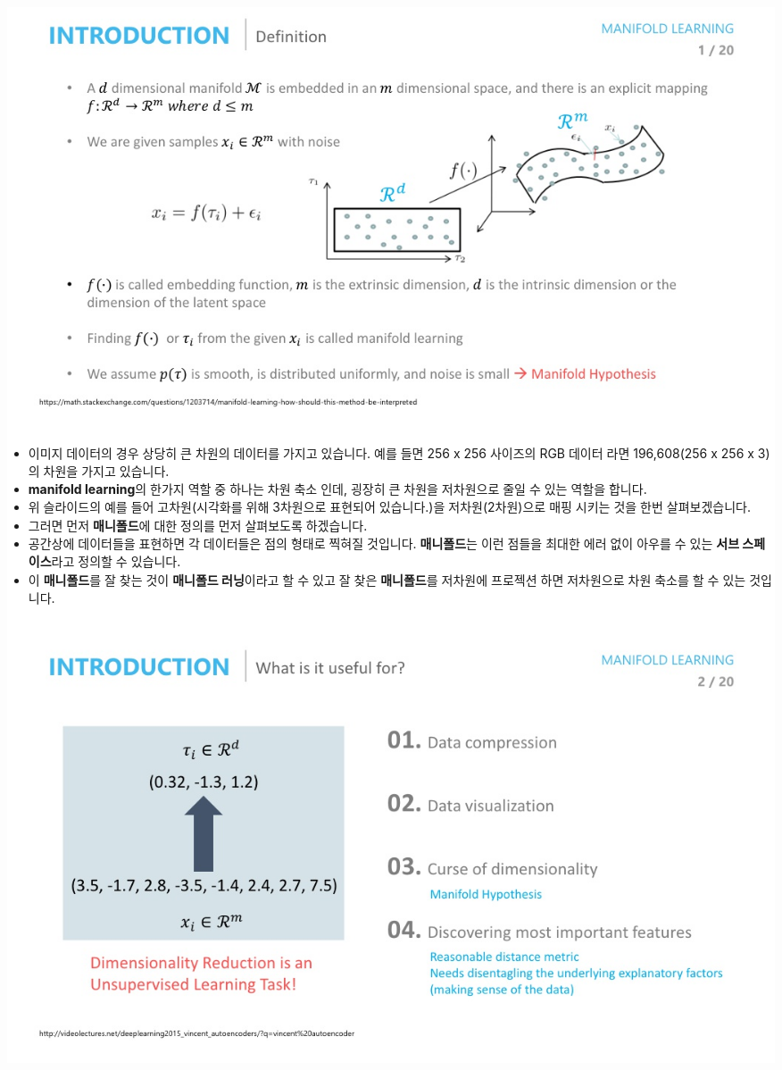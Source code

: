 <center><img src="../assets/img/dl/concept/autoencoder2/2-2.jpg" alt="Drawing" style="width: 800px;"/></center>
<br>

- 이미지 데이터의 경우 상당히 큰 차원의 데이터를 가지고 있습니다. 예를 들면 256 x 256 사이즈의 RGB 데이터 라면 196,608(256 x 256 x 3)의 차원을 가지고 있습니다. 
- **manifold learning**의 한가지 역할 중 하나는 차원 축소 인데, 굉장히 큰 차원을 저차원으로 줄일 수 있는 역할을 합니다.
- 위 슬라이드의 예를 들어 고차원(시각화를 위해 3차원으로 표현되어 있습니다.)을 저차원(2차원)으로 매핑 시키는 것을 한번 살펴보겠습니다.
- 그러면 먼저 **매니폴드**에 대한 정의를 먼저 살펴보도록 하겠습니다.
- 공간상에 데이터들을 표현하면 각 데이터들은 점의 형태로 찍혀질 것입니다. **매니폴드**는 이런 점들을 최대한 에러 없이 아우를 수 있는 **서브 스페이스**라고 정의할 수 있습니다. 
- 이 **매니폴드**를 잘 찾는 것이 **매니폴드 러닝**이라고 할 수 있고 잘 찾은 **매니폴드**를 저차원에 프로젝션 하면 저차원으로 차원 축소를 할 수 있는 것입니다.

<br>
<center><img src="../assets/img/dl/concept/autoencoder2/2-3.jpg" alt="Drawing" style="width: 800px;"/></center>
<br>  
